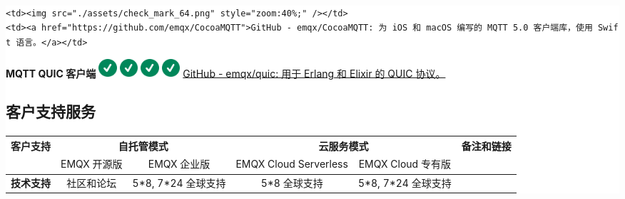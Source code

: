     <td><img src="./assets/check_mark_64.png" style="zoom:40%;" /></td>
    <td><a href="https://github.com/emqx/CocoaMQTT">GitHub - emqx/CocoaMQTT: 为 iOS 和 macOS 编写的 MQTT 5.0 客户端库，使用 Swift 语言。</a></td>
  </tr>
  <tr>
    <td><b>MQTT QUIC 客户端</b></td>
    <td><img src="./assets/check_mark_64.png" style="zoom:40%;" /></td>
    <td><img src="./assets/check_mark_64.png" style="zoom:40%;" /></td>
    <td><img src="./assets/check_mark_64.png" style="zoom:40%;" /></td>
    <td><img src="./assets/check_mark_64.png" style="zoom:40%;" /></td>
    <td><a href="https://github.com/emqx/quic">GitHub - emqx/quic: 用于 Erlang 和 Elixir 的 QUIC 协议。</a></td>
  </tr>
</tbody>
</table>
</div>


## 客户支持服务

<div style="text-align: center;">
<table>
<thead>
  <tr>
    <th rowspan="2">客户支持<br></th>
    <th colspan="2">自托管模式<br></th>
    <th colspan="2">云服务模式<br></th>
    <th rowspan="2">备注和链接<br></th>
  </tr>
  <tr>
    <td>EMQX 开源版</td>
    <td>EMQX 企业版</td>
    <td>EMQX Cloud Serverless</td>
    <td>EMQX Cloud 专有版</td>
  </tr>
</thead>
<tbody>
  <tr>
    <td><b>技术支持</b></td>
    <td>社区和论坛</td>
    <td>5*8, 7*24 全球支持</td>
    <td>5*8 全球支持</td>
    <td>5*8, 7*24 全球支持</td>
    <td> </td>